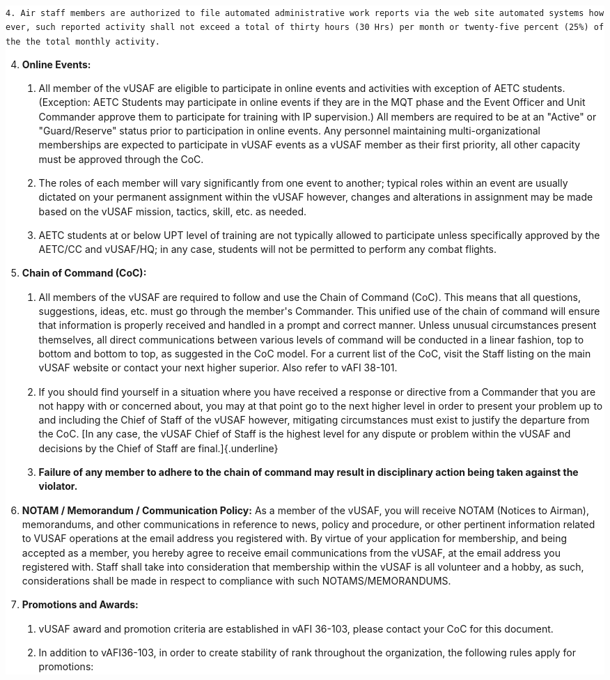     4. Air staff members are authorized to file automated administrative work reports via the web site automated systems however, such reported activity shall not exceed a total of thirty hours (30 Hrs) per month or twenty-five percent (25%) of the the total monthly activity.

4. **Online Events:**

    1. All member of the vUSAF are eligible to participate in online events and activities with exception of AETC students. (Exception: AETC Students may participate in online events if they are in the MQT phase and the Event Officer and Unit Commander approve them to participate for training with IP supervision.) All members are required to be at an "Active" or "Guard/Reserve" status prior to participation in online events. Any personnel maintaining multi-organizational memberships are expected to participate in vUSAF events as a vUSAF member as their first priority, all other capacity must be approved through the CoC.

    2. The roles of each member will vary significantly from one event to another; typical roles within an event are usually dictated on your permanent assignment within the vUSAF however, changes and alterations in assignment may be made based on the vUSAF mission, tactics, skill, etc. as needed.

    3. AETC students at or below UPT level of training are not typically allowed to participate unless specifically approved by the AETC/CC and vUSAF/HQ; in any case, students will not be permitted to perform any combat flights.

5. **Chain of Command (CoC):**

    1. All members of the vUSAF are required to follow and use the Chain of Command (CoC). This means that all questions, suggestions, ideas, etc. must go through the member's Commander. This unified use of the chain of command will ensure that information is properly received and handled in a prompt and correct manner. Unless unusual circumstances present themselves, all direct communications between various levels of command will be conducted in a linear fashion, top to bottom and bottom to top, as suggested in the CoC model. For a current list of the CoC, visit the Staff listing on the main vUSAF website or contact your next higher superior. Also refer to vAFI 38-101.

    2. If you should find yourself in a situation where you have received a response or directive from a Commander that you are not happy with or concerned about, you may at that point go to the next higher level in order to present your problem up to and including the Chief of Staff of the vUSAF however, mitigating circumstances must exist to justify the departure from the CoC. [In any case, the vUSAF Chief of Staff is the highest level for any dispute or problem within the vUSAF and decisions by the Chief of Staff are final.]{.underline}

    3. **Failure of any member to adhere to the chain of command may result in disciplinary action being taken against the violator.**

6. **NOTAM / Memorandum / Communication Policy:** As a member of the vUSAF, you will receive NOTAM (Notices to Airman), memorandums, and other communications in reference to news, policy and procedure, or other pertinent information related to VUSAF operations at the email address you registered with. By virtue of your application for membership, and being accepted as a member, you hereby agree to receive email communications from the vUSAF, at the email address you registered with. Staff shall take into consideration that membership within the vUSAF is all volunteer and a hobby, as such, considerations shall be made in respect to compliance with such NOTAMS/MEMORANDUMS.

7. **Promotions and Awards:**

    1. vUSAF award and promotion criteria are established in vAFI 36-103, please contact your CoC for this document.

    2. In addition to vAFI36-103, in order to create stability of rank throughout the organization, the following rules apply for promotions:
